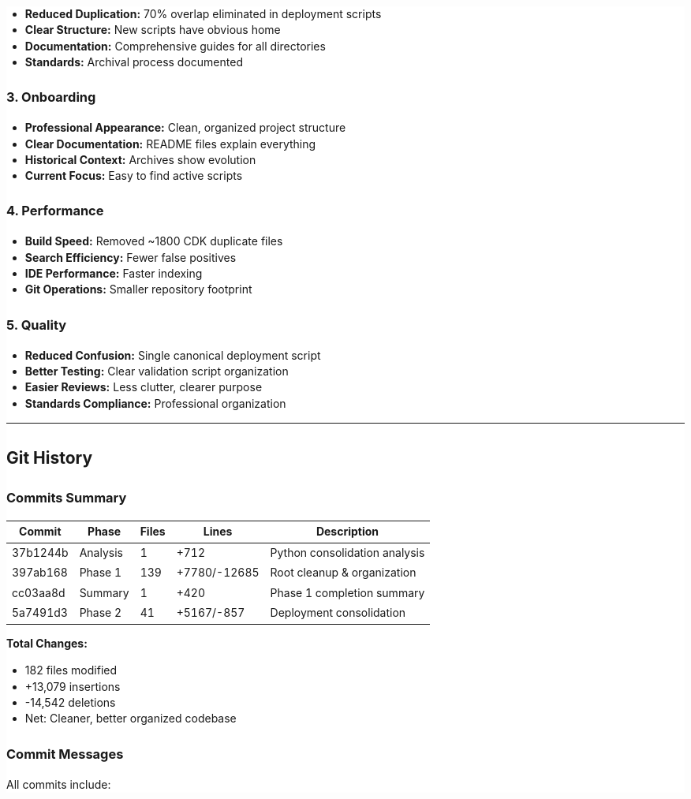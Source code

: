 - **Reduced Duplication:** 70% overlap eliminated in deployment scripts
- **Clear Structure:** New scripts have obvious home
- **Documentation:** Comprehensive guides for all directories
- **Standards:** Archival process documented

### 3. Onboarding

- **Professional Appearance:** Clean, organized project structure
- **Clear Documentation:** README files explain everything
- **Historical Context:** Archives show evolution
- **Current Focus:** Easy to find active scripts

### 4. Performance

- **Build Speed:** Removed ~1800 CDK duplicate files
- **Search Efficiency:** Fewer false positives
- **IDE Performance:** Faster indexing
- **Git Operations:** Smaller repository footprint

### 5. Quality

- **Reduced Confusion:** Single canonical deployment script
- **Better Testing:** Clear validation script organization
- **Easier Reviews:** Less clutter, clearer purpose
- **Standards Compliance:** Professional organization

---

## Git History

### Commits Summary

| Commit   | Phase    | Files | Lines        | Description                   |
| -------- | -------- | ----- | ------------ | ----------------------------- |
| 37b1244b | Analysis | 1     | +712         | Python consolidation analysis |
| 397ab168 | Phase 1  | 139   | +7780/-12685 | Root cleanup & organization   |
| cc03aa8d | Summary  | 1     | +420         | Phase 1 completion summary    |
| 5a7491d3 | Phase 2  | 41    | +5167/-857   | Deployment consolidation      |

**Total Changes:**

- 182 files modified
- +13,079 insertions
- -14,542 deletions
- Net: Cleaner, better organized codebase

### Commit Messages

All commits include:
